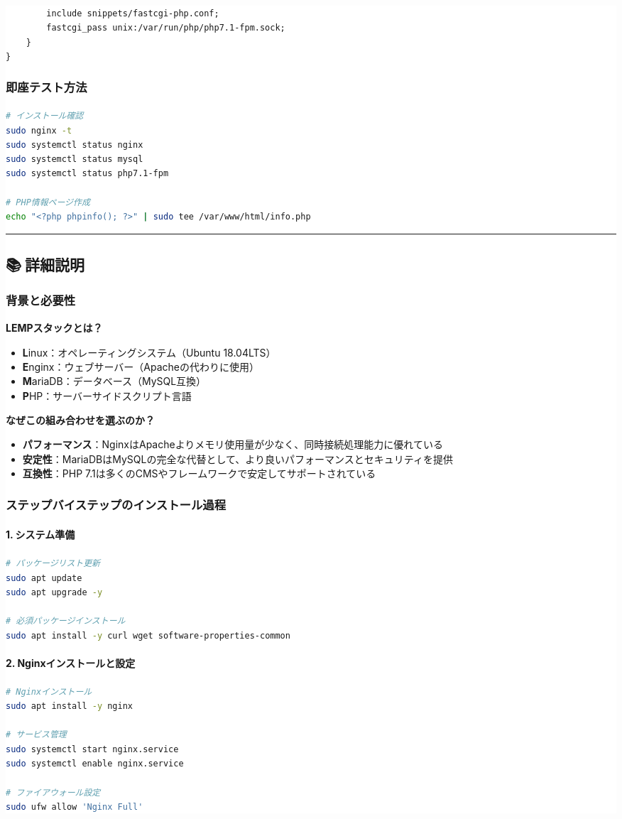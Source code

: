 ```nginx
        include snippets/fastcgi-php.conf;
        fastcgi_pass unix:/var/run/php/php7.1-fpm.sock;
    }
}
```

### 即座テスト方法
```bash
# インストール確認
sudo nginx -t
sudo systemctl status nginx
sudo systemctl status mysql
sudo systemctl status php7.1-fpm

# PHP情報ページ作成
echo "<?php phpinfo(); ?>" | sudo tee /var/www/html/info.php
```

---

## 📚 詳細説明

### 背景と必要性

**LEMPスタックとは？**
- **L**inux：オペレーティングシステム（Ubuntu 18.04LTS）
- **E**nginx：ウェブサーバー（Apacheの代わりに使用）
- **M**ariaDB：データベース（MySQL互換）
- **P**HP：サーバーサイドスクリプト言語

**なぜこの組み合わせを選ぶのか？**
- **パフォーマンス**：NginxはApacheよりメモリ使用量が少なく、同時接続処理能力に優れている
- **安定性**：MariaDBはMySQLの完全な代替として、より良いパフォーマンスとセキュリティを提供
- **互換性**：PHP 7.1は多くのCMSやフレームワークで安定してサポートされている

### ステップバイステップのインストール過程

#### 1. システム準備
```bash
# パッケージリスト更新
sudo apt update
sudo apt upgrade -y

# 必須パッケージインストール
sudo apt install -y curl wget software-properties-common
```

#### 2. Nginxインストールと設定
```bash
# Nginxインストール
sudo apt install -y nginx

# サービス管理
sudo systemctl start nginx.service
sudo systemctl enable nginx.service

# ファイアウォール設定
sudo ufw allow 'Nginx Full'
```
